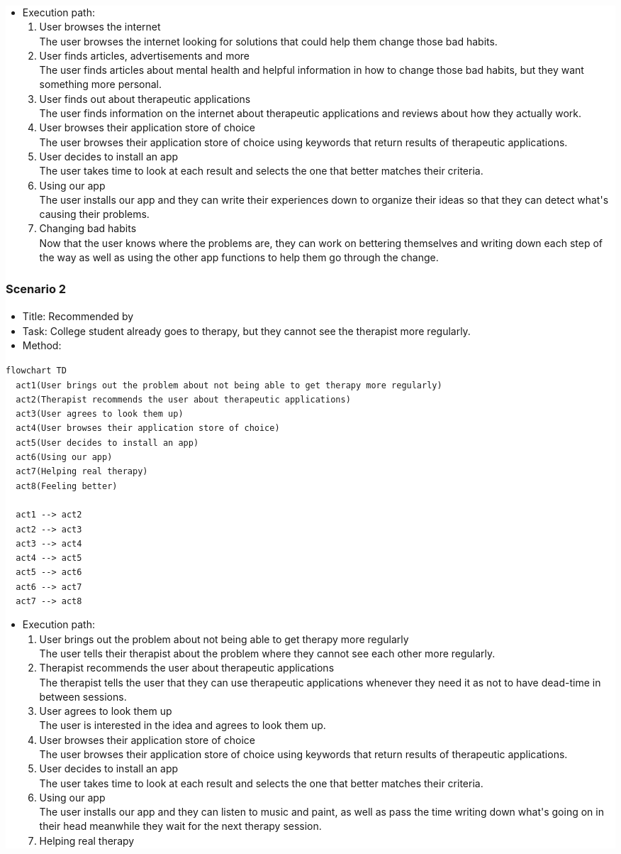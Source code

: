 - Execution path:
  1. User browses the internet  
     The user browses the internet looking for solutions that could help them change those bad habits.
  2. User finds articles, advertisements and more  
     The user finds articles about mental health and helpful information in how to change those bad habits, but they want something more personal.
  3. User finds out about therapeutic applications  
     The user finds information on the internet about therapeutic applications and reviews about how they actually work.
  4. User browses their application store of choice  
     The user browses their application store of choice using keywords that return results of therapeutic applications.
  5. User decides to install an app  
     The user takes time to look at each result and selects the one that better matches their criteria.
  6. Using our app  
     The user installs our app and they can write their experiences down to organize their ideas so that they can detect what's causing their problems.
  7. Changing bad habits  
     Now that the user knows where the problems are, they can work on bettering themselves and writing down each step of the way as well as using the other app functions to help them go through the change.

### Scenario 2

- Title: Recommended by
- Task: College student already goes to therapy, but they cannot see the therapist more regularly.
- Method:

```mermaid
flowchart TD
  act1(User brings out the problem about not being able to get therapy more regularly)
  act2(Therapist recommends the user about therapeutic applications)
  act3(User agrees to look them up)
  act4(User browses their application store of choice)
  act5(User decides to install an app)
  act6(Using our app)
  act7(Helping real therapy)
  act8(Feeling better)

  act1 --> act2
  act2 --> act3
  act3 --> act4
  act4 --> act5
  act5 --> act6
  act6 --> act7
  act7 --> act8
```

- Execution path:
  1. User brings out the problem about not being able to get therapy more regularly  
     The user tells their therapist about the problem where they cannot see each other more regularly.
  2. Therapist recommends the user about therapeutic applications  
     The therapist tells the user that they can use therapeutic applications whenever they need it as not to have dead-time in between sessions.
  3. User agrees to look them up  
     The user is interested in the idea and agrees to look them up.
  4. User browses their application store of choice  
     The user browses their application store of choice using keywords that return results of therapeutic applications.
  5. User decides to install an app  
     The user takes time to look at each result and selects the one that better matches their criteria.
  6. Using our app  
     The user installs our app and they can listen to music and paint, as well as pass the time writing down what's going on in their head meanwhile they wait for the next therapy session.
  7. Helping real therapy  